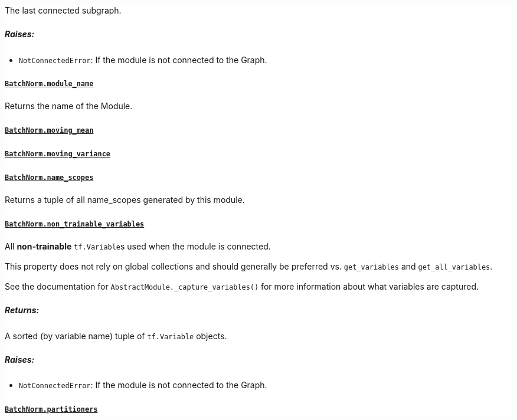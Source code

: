   The last connected subgraph.

##### Raises:


* `NotConnectedError`: If the module is not connected to the Graph.


#### [`BatchNorm.module_name`](https://github.com/deepmind/sonnet/blob/master/sonnet/python/modules/base.py?l=448)<a id="BatchNorm.module_name" />

Returns the name of the Module.


#### [`BatchNorm.moving_mean`](https://github.com/deepmind/sonnet/blob/master/sonnet/python/modules/batch_norm.py?l=571)<a id="BatchNorm.moving_mean" />




#### [`BatchNorm.moving_variance`](https://github.com/deepmind/sonnet/blob/master/sonnet/python/modules/batch_norm.py?l=576)<a id="BatchNorm.moving_variance" />




#### [`BatchNorm.name_scopes`](https://github.com/deepmind/sonnet/blob/master/sonnet/python/modules/base.py?l=414)<a id="BatchNorm.name_scopes" />

Returns a tuple of all name_scopes generated by this module.


#### [`BatchNorm.non_trainable_variables`](https://github.com/deepmind/sonnet/blob/master/sonnet/python/modules/base.py?l=606)<a id="BatchNorm.non_trainable_variables" />

All **non-trainable** `tf.Variable`s used when the module is connected.

This property does not rely on global collections and should generally be
preferred vs. `get_variables` and `get_all_variables`.

See the documentation for `AbstractModule._capture_variables()` for more
information about what variables are captured.

##### Returns:

  A sorted (by variable name) tuple of `tf.Variable` objects.

##### Raises:


* `NotConnectedError`: If the module is not connected to the Graph.


#### [`BatchNorm.partitioners`](https://github.com/deepmind/sonnet/blob/master/sonnet/python/modules/batch_norm.py?l=563)<a id="BatchNorm.partitioners" />
